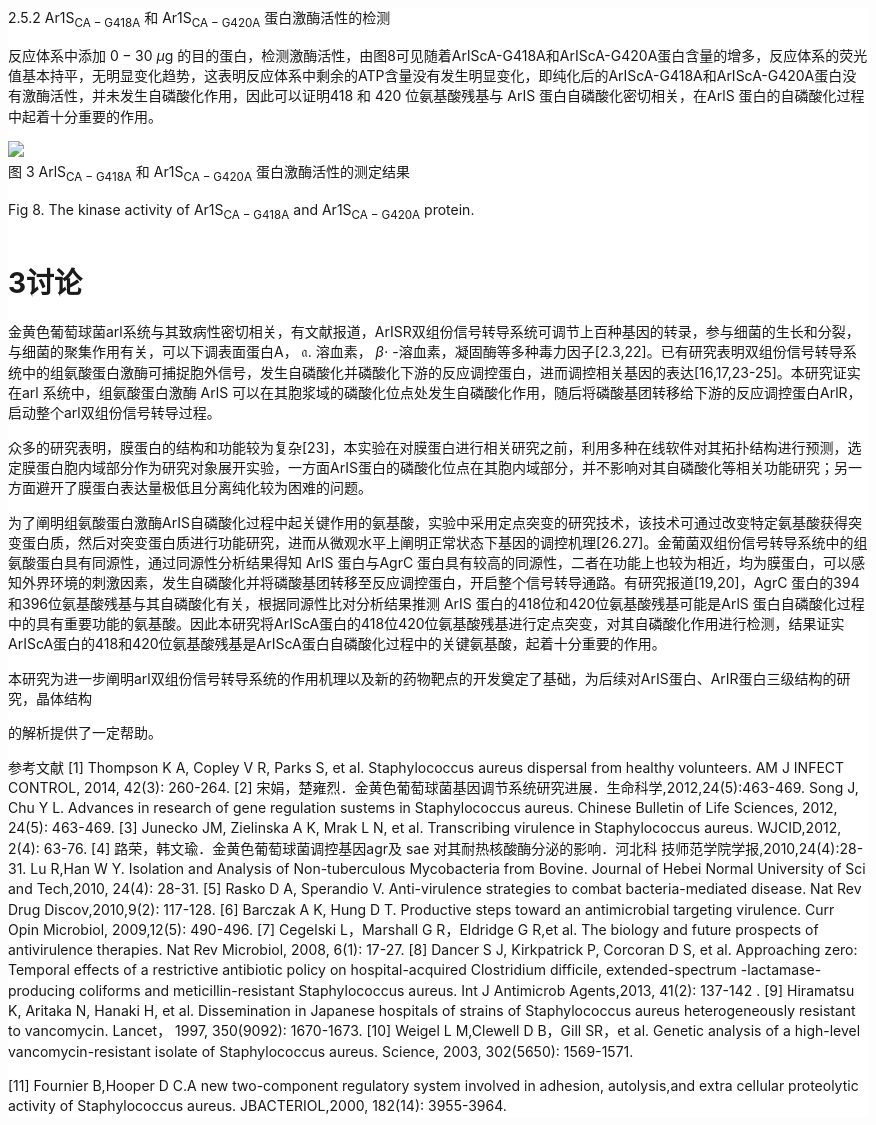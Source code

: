 2.5.2 $\mathrm { A r 1 S _ { C A - G 4 1 8 A } }$ 和 $\mathrm { A r 1 S _ { C A - G 4 2 0 A } }$ 蛋白激酶活性的检测

反应体系中添加 $0 { - } 3 0 ~ { \mu \mathrm { g } }$ 的目的蛋白，检测激酶活性，由图8可见随着ArlScA-G418A和ArIScA-G420A蛋白含量的增多，反应体系的荧光值基本持平，无明显变化趋势，这表明反应体系中剩余的ATP含量没有发生明显变化，即纯化后的ArIScA-G418A和ArIScA-G420A蛋白没有激酶活性，并未发生自磷酸化作用，因此可以证明418 和 420 位氨基酸残基与 ArIS 蛋白自磷酸化密切相关，在ArlS 蛋白的自磷酸化过程中起着十分重要的作用。

![](images/8d04bb70ac5daec841995a29059d33813799a433f2022aeeaf215a7efb0dcb24.jpg)  
图 $\mathrm { 3 \ A r l S _ { C A - G 4 1 8 A } }$ 和 $\mathrm { A r 1 S _ { C A - G 4 2 0 A } }$ 蛋白激酶活性的测定结果

Fig 8. The kinase activity of $\mathrm { A r 1 S _ { C A - G 4 1 8 A } }$ and $\mathrm { A r 1 S _ { C A - G 4 2 0 A } }$ protein.

# 3讨论

金黄色葡萄球菌arl系统与其致病性密切相关，有文献报道，ArISR双组份信号转导系统可调节上百种基因的转录，参与细菌的生长和分裂，与细菌的聚集作用有关，可以下调表面蛋白A， $\scriptstyle { \mathfrak { a } } .$ 溶血素， $\beta \cdot$ -溶血素，凝固酶等多种毒力因子[2.3,22]。已有研究表明双组份信号转导系统中的组氨酸蛋白激酶可捕捉胞外信号，发生自磷酸化并磷酸化下游的反应调控蛋白，进而调控相关基因的表达[16,17,23-25]。本研究证实在arl 系统中，组氨酸蛋白激酶 ArlS 可以在其胞浆域的磷酸化位点处发生自磷酸化作用，随后将磷酸基团转移给下游的反应调控蛋白ArlR，启动整个arl双组份信号转导过程。

众多的研究表明，膜蛋白的结构和功能较为复杂[23]，本实验在对膜蛋白进行相关研究之前，利用多种在线软件对其拓扑结构进行预测，选定膜蛋白胞内域部分作为研究对象展开实验，一方面ArIS蛋白的磷酸化位点在其胞内域部分，并不影响对其自磷酸化等相关功能研究；另一方面避开了膜蛋白表达量极低且分离纯化较为困难的问题。

为了阐明组氨酸蛋白激酶ArIS自磷酸化过程中起关键作用的氨基酸，实验中采用定点突变的研究技术，该技术可通过改变特定氨基酸获得突变蛋白质，然后对突变蛋白质进行功能研究，进而从微观水平上阐明正常状态下基因的调控机理[26.27]。金葡菌双组份信号转导系统中的组氨酸蛋白具有同源性，通过同源性分析结果得知 ArlS 蛋白与AgrC 蛋白具有较高的同源性，二者在功能上也较为相近，均为膜蛋白，可以感知外界环境的刺激因素，发生自磷酸化并将磷酸基团转移至反应调控蛋白，开启整个信号转导通路。有研究报道[19,20]，AgrC 蛋白的394和396位氨基酸残基与其自磷酸化有关，根据同源性比对分析结果推测 ArIS 蛋白的418位和420位氨基酸残基可能是ArlS 蛋白自磷酸化过程中的具有重要功能的氨基酸。因此本研究将ArIScA蛋白的418位420位氨基酸残基进行定点突变，对其自磷酸化作用进行检测，结果证实ArIScA蛋白的418和420位氨基酸残基是ArIScA蛋白自磷酸化过程中的关键氨基酸，起着十分重要的作用。

本研究为进一步阐明arl双组份信号转导系统的作用机理以及新的药物靶点的开发奠定了基础，为后续对ArIS蛋白、ArIR蛋白三级结构的研究，晶体结构

的解析提供了一定帮助。

参考文献 [1] Thompson K A, Copley V R, Parks S, et al. Staphylococcus aureus dispersal from healthy volunteers. AM J INFECT CONTROL, 2014, 42(3): 260-264. [2] 宋娟，楚雍烈．金黄色葡萄球菌基因调节系统研究进展．生命科学,2012,24(5):463-469. Song J, Chu Y L. Advances in research of gene regulation sustems in Staphylococcus aureus. Chinese Bulletin of Life Sciences, 2012, 24(5): 463-469. [3] Junecko JM, Zielinska A K, Mrak L N, et al. Transcribing virulence in Staphylococcus aureus. WJCID,2012, 2(4): 63-76. [4] 路荣，韩文瑜．金黄色葡萄球菌调控基因agr及 sae 对其耐热核酸酶分泌的影响．河北科 技师范学院学报,2010,24(4):28-31. Lu R,Han W Y. Isolation and Analysis of Non-tuberculous Mycobacteria from Bovine. Journal of Hebei Normal University of Sci and Tech,2010, 24(4): 28-31. [5] Rasko D A, Sperandio V. Anti-virulence strategies to combat bacteria-mediated disease. Nat Rev Drug Discov,2010,9(2): 117-128. [6] Barczak A K, Hung D T. Productive steps toward an antimicrobial targeting virulence. Curr Opin Microbiol, 2009,12(5): 490-496. [7] Cegelski L，Marshall G R，Eldridge G R,et al. The biology and future prospects of antivirulence therapies. Nat Rev Microbiol, 2008, 6(1): 17-27. [8] Dancer S J, Kirkpatrick P, Corcoran D S, et al. Approaching zero: Temporal effects of a restrictive antibiotic policy on hospital-acquired Clostridium difficile, extended-spectrum -lactamase-producing coliforms and meticillin-resistant Staphylococcus aureus. Int J Antimicrob Agents,2013, 41(2): 137-142 . [9] Hiramatsu K, Aritaka N, Hanaki H, et al. Dissemination in Japanese hospitals of strains of Staphylococcus aureus heterogeneously resistant to vancomycin. Lancet， 1997, 350(9092): 1670-1673. [10] Weigel L M,Clewell D B，Gill SR，et al. Genetic analysis of a high-level vancomycin-resistant isolate of Staphylococcus aureus. Science, 2003, 302(5650): 1569-1571.

[11] Fournier B,Hooper D C.A new two-component regulatory system involved in adhesion, autolysis,and extra cellular proteolytic activity of Staphylococcus aureus. JBACTERIOL,2000, 182(14): 3955-3964.
